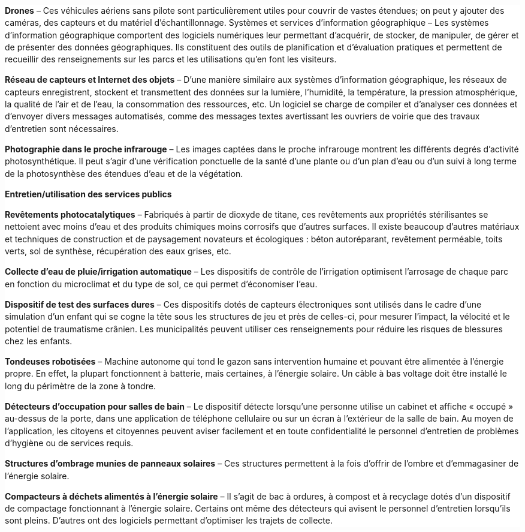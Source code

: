 **Drones** – Ces véhicules aériens sans pilote sont particulièrement utiles pour couvrir de vastes étendues; on peut y ajouter des caméras, des capteurs et du matériel d’échantillonnage.
Systèmes et services d’information géographique – Les systèmes d’information géographique comportent des logiciels numériques leur permettant d’acquérir, de stocker, de manipuler, de gérer et de présenter des données géographiques. Ils constituent des outils de planification et d’évaluation pratiques et permettent de recueillir des renseignements sur les parcs et les utilisations qu’en font les visiteurs.

**Réseau de capteurs et Internet des objets** – D’une manière similaire aux systèmes d’information géographique, les réseaux de capteurs enregistrent, stockent et transmettent des données sur la lumière, l’humidité, la température, la pression atmosphérique, la qualité de l’air et de l’eau, la consommation des ressources, etc. Un logiciel se charge de compiler et d’analyser ces données et d’envoyer divers messages automatisés, comme des messages textes avertissant les ouvriers de voirie que des travaux d’entretien sont nécessaires.

**Photographie dans le proche infrarouge** – Les images captées dans le proche infrarouge montrent les différents degrés d’activité photosynthétique. Il peut s’agir d’une vérification ponctuelle de la santé d’une plante ou d’un plan d’eau ou d’un suivi à long terme de la photosynthèse des étendues d’eau et de la végétation.

**Entretien/utilisation des services publics**

**Revêtements photocatalytiques** – Fabriqués à partir de dioxyde de titane, ces revêtements aux propriétés stérilisantes se nettoient avec moins d’eau et des produits chimiques moins corrosifs que d’autres surfaces. Il existe beaucoup d’autres matériaux et techniques de construction et de paysagement novateurs et écologiques : béton autoréparant, revêtement perméable, toits verts, sol de synthèse, récupération des eaux grises, etc.

**Collecte d’eau de pluie/irrigation automatique** – Les dispositifs de contrôle de l’irrigation optimisent l’arrosage de chaque parc en fonction du microclimat et du type de sol, ce qui permet d’économiser l’eau.

**Dispositif de test des surfaces dures** – Ces dispositifs dotés de capteurs électroniques sont utilisés dans le cadre d’une simulation d’un enfant qui se cogne la tête sous les structures de jeu et près de celles-ci, pour mesurer l’impact, la vélocité et le potentiel de traumatisme crânien. Les municipalités peuvent utiliser ces renseignements pour réduire les risques de blessures chez les enfants.

**Tondeuses robotisées** – Machine autonome qui tond le gazon sans intervention humaine et pouvant être alimentée à l’énergie propre. En effet, la plupart fonctionnent à batterie, mais certaines, à l’énergie solaire. Un câble à bas voltage doit être installé le long du périmètre de la zone à tondre.

**Détecteurs d’occupation pour salles de bain** – Le dispositif détecte lorsqu’une personne utilise un cabinet et affiche « occupé » au-dessus de la porte, dans une application de téléphone cellulaire ou sur un écran à l’extérieur de la salle de bain. Au moyen de l’application, les citoyens et citoyennes peuvent aviser facilement et en toute confidentialité le personnel d’entretien de problèmes d’hygiène ou de services requis.

**Structures d’ombrage munies de panneaux solaires** – Ces structures permettent à la fois d’offrir de l’ombre et d’emmagasiner de l’énergie solaire.

**Compacteurs à déchets alimentés à l’énergie solaire** – Il s’agit de bac à ordures, à compost et à recyclage dotés d’un dispositif de compactage fonctionnant à l’énergie solaire. Certains ont même des détecteurs qui avisent le personnel d’entretien lorsqu’ils sont pleins. D’autres ont des logiciels permettant d’optimiser les trajets de collecte.
